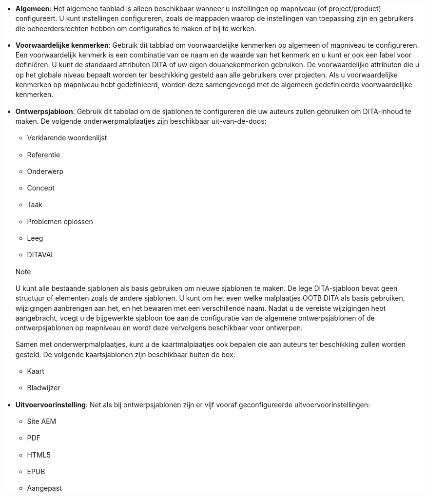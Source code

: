 - **Algemeen**: Het algemene tabblad is alleen beschikbaar wanneer u instellingen op mapniveau \(of project/product\) configureert. U kunt instellingen configureren, zoals de mappaden waarop de instellingen van toepassing zijn en gebruikers die beheerdersrechten hebben om configuraties te maken of bij te werken.

- **Voorwaardelijke kenmerken**: Gebruik dit tabblad om voorwaardelijke kenmerken op algemeen of mapniveau te configureren. Een voorwaardelijk kenmerk is een combinatie van de naam en de waarde van het kenmerk en u kunt er ook een label voor definiëren. U kunt de standaard attributen DITA of uw eigen douanekenmerken gebruiken. De voorwaardelijke attributen die u op het globale niveau bepaalt worden ter beschikking gesteld aan alle gebruikers over projecten. Als u voorwaardelijke kenmerken op mapniveau hebt gedefinieerd, worden deze samengevoegd met de algemeen gedefinieerde voorwaardelijke kenmerken.

- **Ontwerpsjabloon**: Gebruik dit tabblad om de sjablonen te configureren die uw auteurs zullen gebruiken om DITA-inhoud te maken. De volgende onderwerpmalplaatjes zijn beschikbaar uit-van-de-doos:

   - Verklarende woordenlijst

   - Referentie

   - Onderwerp

   - Concept

   - Taak

   - Problemen oplossen

   - Leeg

   - DITAVAL

  >[!NOTE]
  >
  > U kunt alle bestaande sjablonen als basis gebruiken om nieuwe sjablonen te maken. De lege DITA-sjabloon bevat geen structuur of elementen zoals de andere sjablonen. U kunt om het even welke malplaatjes OOTB DITA als basis gebruiken, wijzigingen aanbrengen aan het, en het bewaren met een verschillende naam. Nadat u de vereiste wijzigingen hebt aangebracht, voegt u de bijgewerkte sjabloon toe aan de configuratie van de algemene ontwerpsjablonen of de ontwerpsjablonen op mapniveau en wordt deze vervolgens beschikbaar voor ontwerpen.

  Samen met onderwerpmalplaatjes, kunt u de kaartmalplaatjes ook bepalen die aan auteurs ter beschikking zullen worden gesteld. De volgende kaartsjablonen zijn beschikbaar buiten de box:

   - Kaart

   - Bladwijzer

- **Uitvoervoorinstelling**: Net als bij ontwerpsjablonen zijn er vijf vooraf geconfigureerde uitvoervoorinstellingen:

   - Site AEM

   - PDF

   - HTML5

   - EPUB

   - Aangepast
